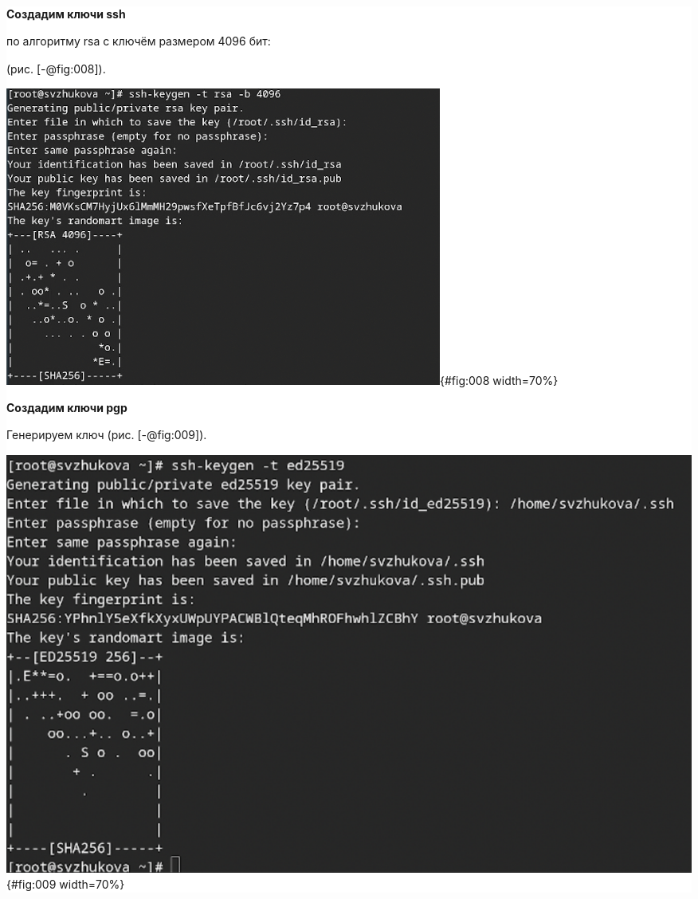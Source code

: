     

**Создадим ключи ssh**

по алгоритму rsa с ключём размером 4096 бит:

(рис. [-@fig:008]).

![Создадим ключи ssh](image/28.png){#fig:008 width=70%}



**Создадим ключи pgp**

Генерируем ключ (рис. [-@fig:009]).


![Генерируем ключ](image/29.png){#fig:009 width=70%}
